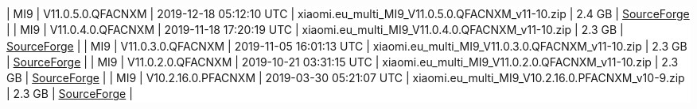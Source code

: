 | MI9 | V11.0.5.0.QFACNXM | 2019-12-18 05:12:10 UTC | xiaomi.eu_multi_MI9_V11.0.5.0.QFACNXM_v11-10.zip | 2.4 GB | [SourceForge](https://sourceforge.net/projects/xiaomi-eu-multilang-miui-roms/files/xiaomi.eu/MIUI-STABLE-RELEASES/MIUIv11/xiaomi.eu_multi_MI9_V11.0.5.0.QFACNXM_v11-10.zip/download) |
| MI9 | V11.0.4.0.QFACNXM | 2019-11-18 17:20:19 UTC | xiaomi.eu_multi_MI9_V11.0.4.0.QFACNXM_v11-10.zip | 2.3 GB | [SourceForge](https://sourceforge.net/projects/xiaomi-eu-multilang-miui-roms/files/xiaomi.eu/MIUI-STABLE-RELEASES/MIUIv11/xiaomi.eu_multi_MI9_V11.0.4.0.QFACNXM_v11-10.zip/download) |
| MI9 | V11.0.3.0.QFACNXM | 2019-11-05 16:01:13 UTC | xiaomi.eu_multi_MI9_V11.0.3.0.QFACNXM_v11-10.zip | 2.3 GB | [SourceForge](https://sourceforge.net/projects/xiaomi-eu-multilang-miui-roms/files/xiaomi.eu/MIUI-STABLE-RELEASES/MIUIv11/xiaomi.eu_multi_MI9_V11.0.3.0.QFACNXM_v11-10.zip/download) |
| MI9 | V11.0.2.0.QFACNXM | 2019-10-21 03:31:15 UTC | xiaomi.eu_multi_MI9_V11.0.2.0.QFACNXM_v11-10.zip | 2.3 GB | [SourceForge](https://sourceforge.net/projects/xiaomi-eu-multilang-miui-roms/files/xiaomi.eu/MIUI-STABLE-RELEASES/MIUIv11/xiaomi.eu_multi_MI9_V11.0.2.0.QFACNXM_v11-10.zip/download) |
| MI9 | V10.2.16.0.PFACNXM | 2019-03-30 05:21:07 UTC | xiaomi.eu_multi_MI9_V10.2.16.0.PFACNXM_v10-9.zip | 2.3 GB | [SourceForge](https://sourceforge.net/projects/xiaomi-eu-multilang-miui-roms/files/xiaomi.eu/MIUI-STABLE-RELEASES/MIUIv10/xiaomi.eu_multi_MI9_V10.2.16.0.PFACNXM_v10-9.zip/download) |
